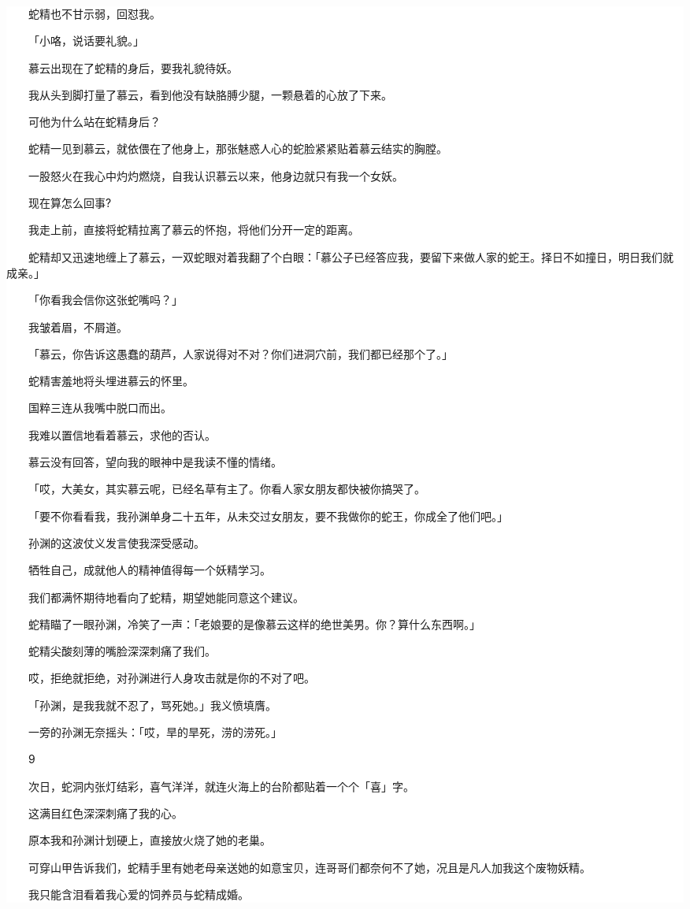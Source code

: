 &emsp;&emsp;蛇精也不甘示弱，回怼我。  
  
&emsp;&emsp;「小咯，说话要礼貌。」  
  
&emsp;&emsp;慕云出现在了蛇精的身后，要我礼貌待妖。  
  
&emsp;&emsp;我从头到脚打量了慕云，看到他没有缺胳膊少腿，一颗悬着的心放了下来。  
  
&emsp;&emsp;可他为什么站在蛇精身后？  
  
&emsp;&emsp;蛇精一见到慕云，就依偎在了他身上，那张魅惑人心的蛇脸紧紧贴着慕云结实的胸膛。  
  
&emsp;&emsp;一股怒火在我心中灼灼燃烧，自我认识慕云以来，他身边就只有我一个女妖。  
  
&emsp;&emsp;现在算怎么回事?  
  
&emsp;&emsp;我走上前，直接将蛇精拉离了慕云的怀抱，将他们分开一定的距离。  
  
&emsp;&emsp;蛇精却又迅速地缠上了慕云，一双蛇眼对着我翻了个白眼：「慕公子已经答应我，要留下来做人家的蛇王。择日不如撞日，明日我们就成亲。」  
  
&emsp;&emsp;「你看我会信你这张蛇嘴吗？」  
  
&emsp;&emsp;我皱着眉，不屑道。  
  
&emsp;&emsp;「慕云，你告诉这愚蠢的葫芦，人家说得对不对？你们进洞穴前，我们都已经那个了。」  
  
&emsp;&emsp;蛇精害羞地将头埋进慕云的怀里。  
  
&emsp;&emsp;国粹三连从我嘴中脱口而出。  
  
&emsp;&emsp;我难以置信地看着慕云，求他的否认。  
  
&emsp;&emsp;慕云没有回答，望向我的眼神中是我读不懂的情绪。  
  
&emsp;&emsp;「哎，大美女，其实慕云呢，已经名草有主了。你看人家女朋友都快被你搞哭了。  
  
&emsp;&emsp;「要不你看看我，我孙渊单身二十五年，从未交过女朋友，要不我做你的蛇王，你成全了他们吧。」  
  
&emsp;&emsp;孙渊的这波仗义发言使我深受感动。  
  
&emsp;&emsp;牺牲自己，成就他人的精神值得每一个妖精学习。  
  
&emsp;&emsp;我们都满怀期待地看向了蛇精，期望她能同意这个建议。  
  
&emsp;&emsp;蛇精瞄了一眼孙渊，冷笑了一声：「老娘要的是像慕云这样的绝世美男。你？算什么东西啊。」  
  
&emsp;&emsp;蛇精尖酸刻薄的嘴脸深深刺痛了我们。  
  
&emsp;&emsp;哎，拒绝就拒绝，对孙渊进行人身攻击就是你的不对了吧。  
  
&emsp;&emsp;「孙渊，是我我就不忍了，骂死她。」我义愤填膺。  
  
&emsp;&emsp;一旁的孙渊无奈摇头：「哎，旱的旱死，涝的涝死。」  
  
&emsp;&emsp;9  
  
&emsp;&emsp;次日，蛇洞内张灯结彩，喜气洋洋，就连火海上的台阶都贴着一个个「喜」字。  
  
&emsp;&emsp;这满目红色深深刺痛了我的心。  
  
&emsp;&emsp;原本我和孙渊计划硬上，直接放火烧了她的老巢。  
  
&emsp;&emsp;可穿山甲告诉我们，蛇精手里有她老母亲送她的如意宝贝，连哥哥们都奈何不了她，况且是凡人加我这个废物妖精。  
  
&emsp;&emsp;我只能含泪看着我心爱的饲养员与蛇精成婚。  
  